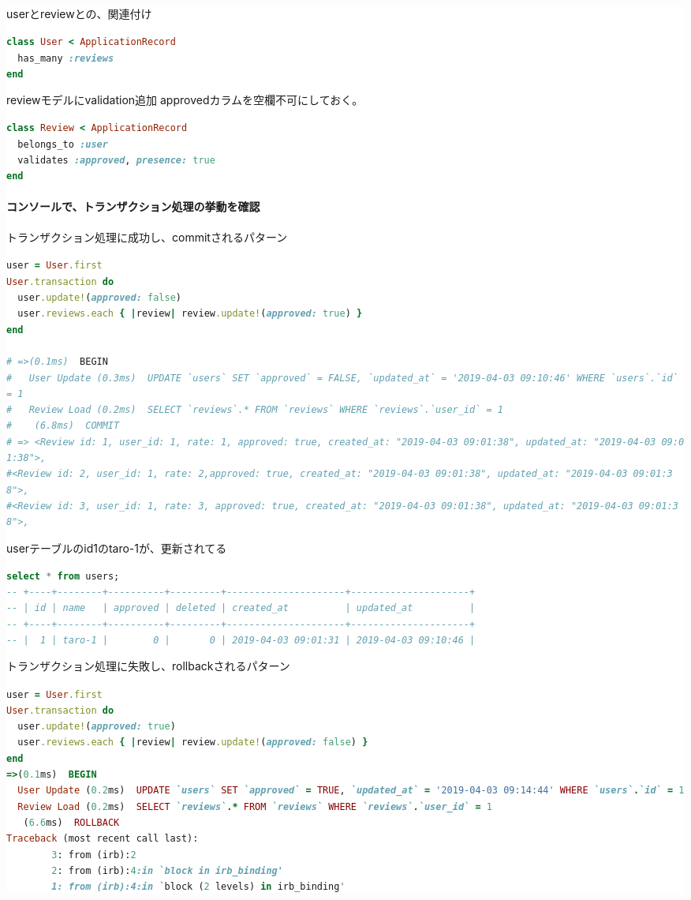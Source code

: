 userとreviewとの、関連付け

```rb:app/models/user.rb
class User < ApplicationRecord
  has_many :reviews
end
```

reviewモデルにvalidation追加
approvedカラムを空欄不可にしておく。

```rb:app/models/review.rb
class Review < ApplicationRecord
  belongs_to :user
  validates :approved, presence: true
end
```

#### コンソールで、トランザクション処理の挙動を確認

トランザクション処理に成功し、commitされるパターン

```rb
user = User.first
User.transaction do
  user.update!(approved: false)
  user.reviews.each { |review| review.update!(approved: true) }
end

# =>(0.1ms)  BEGIN
#   User Update (0.3ms)  UPDATE `users` SET `approved` = FALSE, `updated_at` = '2019-04-03 09:10:46' WHERE `users`.`id` = 1
#   Review Load (0.2ms)  SELECT `reviews`.* FROM `reviews` WHERE `reviews`.`user_id` = 1
#    (6.8ms)  COMMIT
# => <Review id: 1, user_id: 1, rate: 1, approved: true, created_at: "2019-04-03 09:01:38", updated_at: "2019-04-03 09:01:38">, 
#<Review id: 2, user_id: 1, rate: 2,approved: true, created_at: "2019-04-03 09:01:38", updated_at: "2019-04-03 09:01:38">, 
#<Review id: 3, user_id: 1, rate: 3, approved: true, created_at: "2019-04-03 09:01:38", updated_at: "2019-04-03 09:01:38">,
```

userテーブルのid1のtaro-1が、更新されてる

```sql
select * from users;
-- +----+--------+----------+---------+---------------------+---------------------+
-- | id | name   | approved | deleted | created_at          | updated_at          |
-- +----+--------+----------+---------+---------------------+---------------------+
-- |  1 | taro-1 |        0 |       0 | 2019-04-03 09:01:31 | 2019-04-03 09:10:46 |
```

トランザクション処理に失敗し、rollbackされるパターン

```rb
user = User.first
User.transaction do
  user.update!(approved: true)
  user.reviews.each { |review| review.update!(approved: false) }
end
=>(0.1ms)  BEGIN
  User Update (0.2ms)  UPDATE `users` SET `approved` = TRUE, `updated_at` = '2019-04-03 09:14:44' WHERE `users`.`id` = 1
  Review Load (0.2ms)  SELECT `reviews`.* FROM `reviews` WHERE `reviews`.`user_id` = 1
   (6.6ms)  ROLLBACK
Traceback (most recent call last):
        3: from (irb):2
        2: from (irb):4:in `block in irb_binding'
        1: from (irb):4:in `block (2 levels) in irb_binding'
```